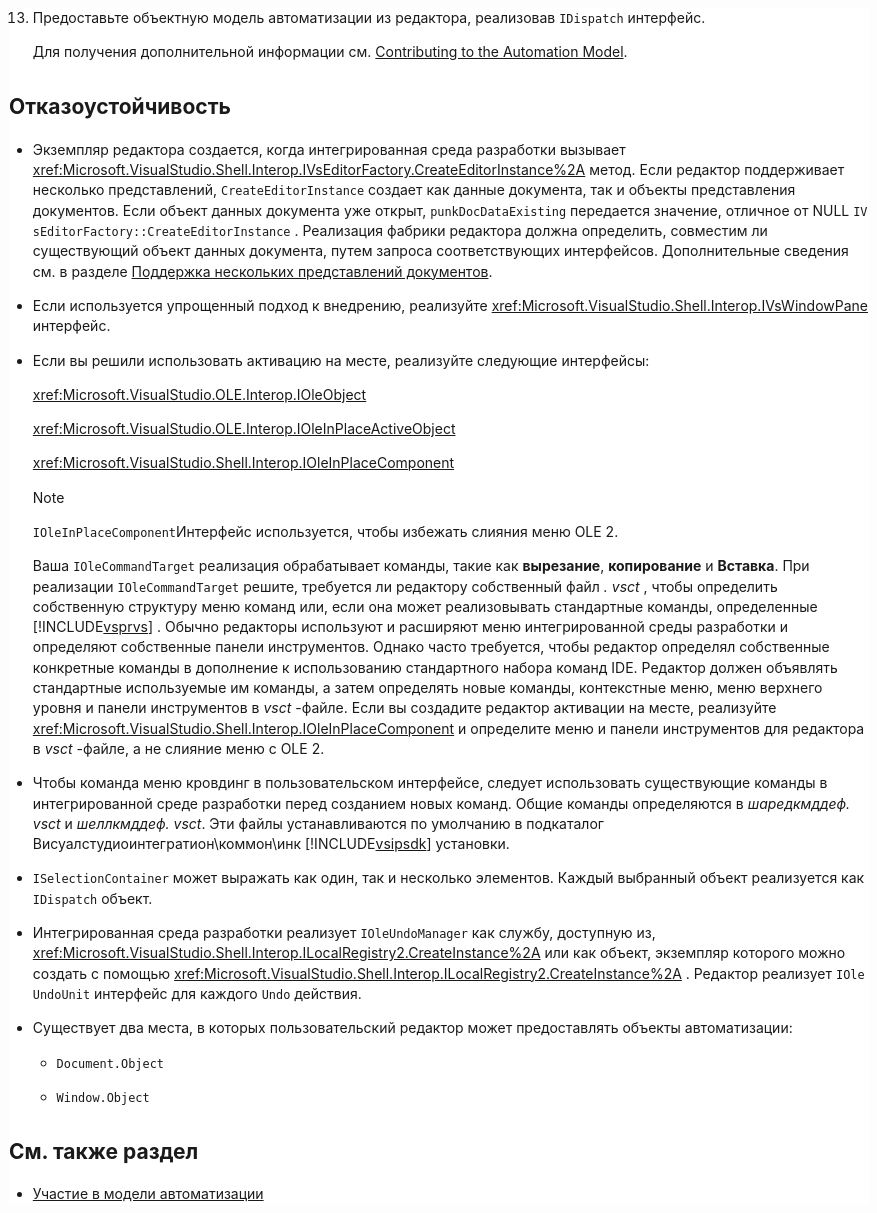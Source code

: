 13. Предоставьте объектную модель автоматизации из редактора, реализовав `IDispatch` интерфейс.

     Для получения дополнительной информации см. [Contributing to the Automation Model](../extensibility/internals/contributing-to-the-automation-model.md).

## <a name="robust-programming"></a>Отказоустойчивость

- Экземпляр редактора создается, когда интегрированная среда разработки вызывает <xref:Microsoft.VisualStudio.Shell.Interop.IVsEditorFactory.CreateEditorInstance%2A> метод. Если редактор поддерживает несколько представлений, `CreateEditorInstance` создает как данные документа, так и объекты представления документов. Если объект данных документа уже открыт, `punkDocDataExisting` передается значение, отличное от NULL `IVsEditorFactory::CreateEditorInstance` . Реализация фабрики редактора должна определить, совместим ли существующий объект данных документа, путем запроса соответствующих интерфейсов. Дополнительные сведения см. в разделе [Поддержка нескольких представлений документов](../extensibility/supporting-multiple-document-views.md).

- Если используется упрощенный подход к внедрению, реализуйте <xref:Microsoft.VisualStudio.Shell.Interop.IVsWindowPane> интерфейс.

- Если вы решили использовать активацию на месте, реализуйте следующие интерфейсы:

   <xref:Microsoft.VisualStudio.OLE.Interop.IOleObject>

   <xref:Microsoft.VisualStudio.OLE.Interop.IOleInPlaceActiveObject>

   <xref:Microsoft.VisualStudio.Shell.Interop.IOleInPlaceComponent>

  > [!NOTE]
  > `IOleInPlaceComponent`Интерфейс используется, чтобы избежать слияния меню OLE 2.

   Ваша `IOleCommandTarget` реализация обрабатывает команды, такие как **вырезание**, **копирование** и **Вставка**. При реализации `IOleCommandTarget` решите, требуется ли редактору собственный файл *. vsct* , чтобы определить собственную структуру меню команд или, если она может реализовывать стандартные команды, определенные [!INCLUDE[vsprvs](../code-quality/includes/vsprvs_md.md)] . Обычно редакторы используют и расширяют меню интегрированной среды разработки и определяют собственные панели инструментов. Однако часто требуется, чтобы редактор определял собственные конкретные команды в дополнение к использованию стандартного набора команд IDE. Редактор должен объявлять стандартные используемые им команды, а затем определять новые команды, контекстные меню, меню верхнего уровня и панели инструментов в *vsct* -файле. Если вы создадите редактор активации на месте, реализуйте <xref:Microsoft.VisualStudio.Shell.Interop.IOleInPlaceComponent> и определите меню и панели инструментов для редактора в *vsct* -файле, а не слияние меню с OLE 2.

- Чтобы команда меню кровдинг в пользовательском интерфейсе, следует использовать существующие команды в интегрированной среде разработки перед созданием новых команд. Общие команды определяются в *шаредкмддеф. vsct* и *шеллкмддеф. vsct*. Эти файлы устанавливаются по умолчанию в подкаталог Висуалстудиоинтегратион\коммон\инк [!INCLUDE[vsipsdk](../extensibility/includes/vsipsdk_md.md)] установки.

- `ISelectionContainer` может выражать как один, так и несколько элементов. Каждый выбранный объект реализуется как `IDispatch` объект.

- Интегрированная среда разработки реализует `IOleUndoManager` как службу, доступную из, <xref:Microsoft.VisualStudio.Shell.Interop.ILocalRegistry2.CreateInstance%2A> или как объект, экземпляр которого можно создать с помощью <xref:Microsoft.VisualStudio.Shell.Interop.ILocalRegistry2.CreateInstance%2A> . Редактор реализует `IOleUndoUnit` интерфейс для каждого `Undo` действия.

- Существует два места, в которых пользовательский редактор может предоставлять объекты автоматизации:

  - `Document.Object`

  - `Window.Object`

## <a name="see-also"></a>См. также раздел

- [Участие в модели автоматизации](../extensibility/internals/contributing-to-the-automation-model.md)